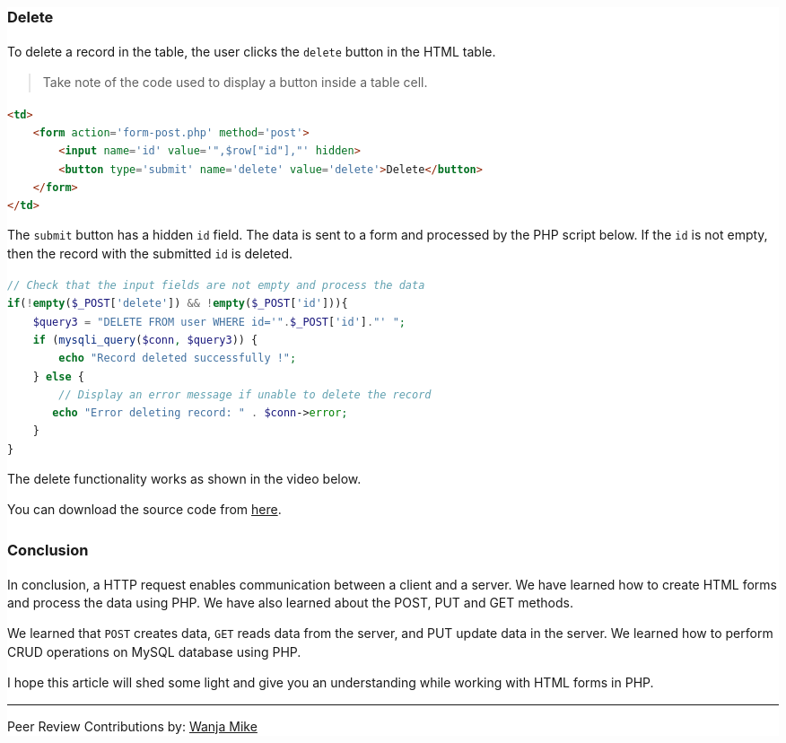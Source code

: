 ### Delete
To delete a record in the table, the user clicks the `delete` button in the HTML table. 

>Take note of the code used to display a button inside a table cell.

```html
<td>
    <form action='form-post.php' method='post'>
        <input name='id' value='",$row["id"],"' hidden>
        <button type='submit' name='delete' value='delete'>Delete</button>
    </form>
</td>
```

The `submit` button has a hidden `id` field. The data is sent to a form and processed by the PHP script below. If the `id` is not empty, then the record with the submitted `id` is deleted.

```php
// Check that the input fields are not empty and process the data
if(!empty($_POST['delete']) && !empty($_POST['id'])){
    $query3 = "DELETE FROM user WHERE id='".$_POST['id']."' ";
    if (mysqli_query($conn, $query3)) {
        echo "Record deleted successfully !";
    } else {
        // Display an error message if unable to delete the record
       echo "Error deleting record: " . $conn->error;
    }
}
```

The delete functionality works as shown in the video below.

<iframe width="478" height="269" src="https://www.youtube.com/embed/63urOOGyJkk" frameborder="0" allow="accelerometer; autoplay; clipboard-write; encrypted-media; gyroscope; picture-in-picture" allowfullscreen></iframe>

You can download the source code from [here](https://github.com/JudyNduati/HTML-forms-in-PHP-and-MySQL-CRUD-operations).

### Conclusion
In conclusion, a HTTP request enables communication between a client and a server. We have learned how to create HTML forms and process the data using PHP. We have also learned about the POST, PUT and GET methods. 

We learned that `POST` creates data, `GET` reads data from the server, and PUT update data in the server. We learned how to perform CRUD operations on MySQL database using PHP. 

I hope this article will shed some light and give you an understanding while working with HTML forms in PHP.

---
Peer Review Contributions by: [Wanja Mike](/engineering-education/authors/michael-barasa/)
